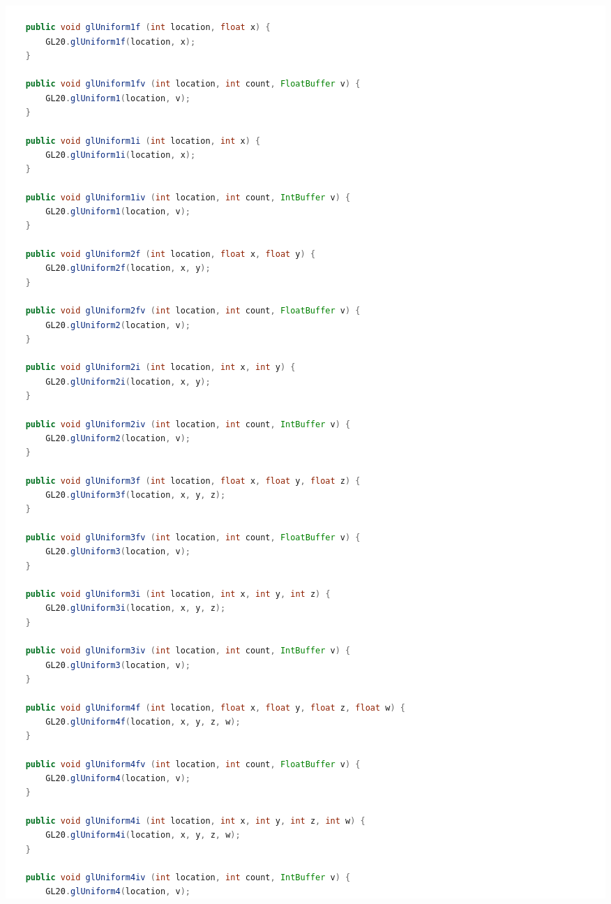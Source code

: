 ```java

	public void glUniform1f (int location, float x) {
		GL20.glUniform1f(location, x);
	}

	public void glUniform1fv (int location, int count, FloatBuffer v) {
		GL20.glUniform1(location, v);
	}

	public void glUniform1i (int location, int x) {
		GL20.glUniform1i(location, x);
	}

	public void glUniform1iv (int location, int count, IntBuffer v) {
		GL20.glUniform1(location, v);
	}

	public void glUniform2f (int location, float x, float y) {
		GL20.glUniform2f(location, x, y);
	}

	public void glUniform2fv (int location, int count, FloatBuffer v) {
		GL20.glUniform2(location, v);
	}

	public void glUniform2i (int location, int x, int y) {
		GL20.glUniform2i(location, x, y);
	}

	public void glUniform2iv (int location, int count, IntBuffer v) {
		GL20.glUniform2(location, v);
	}

	public void glUniform3f (int location, float x, float y, float z) {
		GL20.glUniform3f(location, x, y, z);
	}

	public void glUniform3fv (int location, int count, FloatBuffer v) {
		GL20.glUniform3(location, v);
	}

	public void glUniform3i (int location, int x, int y, int z) {
		GL20.glUniform3i(location, x, y, z);
	}

	public void glUniform3iv (int location, int count, IntBuffer v) {
		GL20.glUniform3(location, v);
	}

	public void glUniform4f (int location, float x, float y, float z, float w) {
		GL20.glUniform4f(location, x, y, z, w);
	}

	public void glUniform4fv (int location, int count, FloatBuffer v) {
		GL20.glUniform4(location, v);
	}

	public void glUniform4i (int location, int x, int y, int z, int w) {
		GL20.glUniform4i(location, x, y, z, w);
	}

	public void glUniform4iv (int location, int count, IntBuffer v) {
		GL20.glUniform4(location, v);
```
